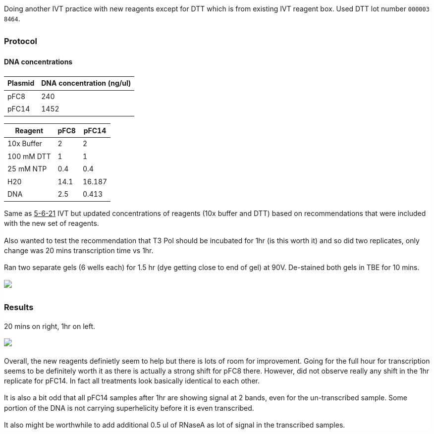 Doing another IVT practice with new reagents except for DTT which
is from existing IVT reagent box. Used DTT lot number `0000038464`.

### Protocol

#### DNA concentrations

| Plasmid | DNA concentration (ng/ul) |
| ------- | ------------------------- |
| pFC8    | 240                       |
| pFC14   | 1452                      |

| Reagent    | pFC8 | pFC14  |
| ---------- | ---- | ------ |
| 10x Buffer | 2    | 2      |
| 100 mM DTT | 1    | 1      |
| 25 mM NTP  | 0.4  | 0.4    |
| H20        | 14.1 | 16.187 |
| DNA        | 2.5  | 0.413  |

Same as [5-6-21](/home/ethan/Documents/github/lab-notes/experiments/IVT_practice/5-6-21.md) IVT but updated concentrations
of reagents (10x buffer and DTT) based on recommendations that
were included with the new set of reagents.

Also wanted to test the recommendation that T3 Pol should be
incubated for 1hr (is this worth it) and so did two replicates, only change was 20 mins transcription time vs 1hr.

Ran two separate gels (6 wells each) for 1.5 hr (dye getting close to end of gel) at 90V. De-stained both gels in TBE for 10 mins.

![](/home/ethan/Documents/github/lab-notes/experiments/IVT_practice/images/running_gels_5-19-21.jpg)

### Results

20 mins on right, 1hr on left.

![](/home/ethan/Documents/github/lab-notes/experiments/IVT_practice/images/pfc8_pfc14_ivt_5-19-21.png)

Overall, the new reagents definietly seem to help but there is lots of room for improvement. Going for the full hour for transcription seems to be definitely worth it as there is actually
a strong shift for pFC8 there. However, did not observe really any shift in the 1hr replicate for pFC14. In fact all treatments look basically identical to each other.

It is also a bit odd that all pFC14 samples after 1hr are showing signal at 2 bands, even for the un-transcribed sample. Some portion of the DNA is not carrying superhelicity before it is even transcribed.

It also might be worthwhile to add additional 0.5 ul of RNaseA as lot of signal in the transcribed samples.
